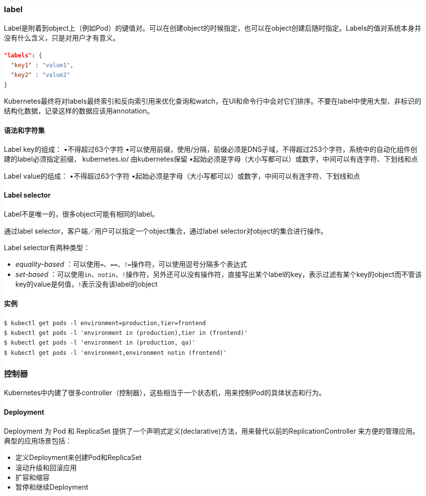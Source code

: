 ### label

Label是附着到object上（例如Pod）的键值对。可以在创建object的时候指定，也可以在object创建后随时指定。Labels的值对系统本身并没有什么含义，只是对用户才有意义。

```json
"labels": {
  "key1" : "value1",
  "key2" : "value2"
}
```

Kubernetes最终将对labels最终索引和反向索引用来优化查询和watch，在UI和命令行中会对它们排序。不要在label中使用大型、非标识的结构化数据，记录这样的数据应该用annotation。

#### 语法和字符集

Label key的组成：
•不得超过63个字符
•可以使用前缀，使用/分隔，前缀必须是DNS子域，不得超过253个字符，系统中的自动化组件创建的label必须指定前缀， kubernetes.io/ 由kubernetes保留
•起始必须是字母（大小写都可以）或数字，中间可以有连字符、下划线和点

Label value的组成：
•不得超过63个字符
•起始必须是字母（大小写都可以）或数字，中间可以有连字符、下划线和点

#### Label selector

Label不是唯一的，很多object可能有相同的label。

通过label selector，客户端／用户可以指定一个object集合，通过label selector对object的集合进行操作。

Label selector有两种类型：

- *equality-based* ：可以使用`=`、`==`、`!=`操作符，可以使用逗号分隔多个表达式
- *set-based* ：可以使用`in`、`notin`、`!`操作符，另外还可以没有操作符，直接写出某个label的key，表示过滤有某个key的object而不管该key的value是何值，`!`表示没有该label的object

#### 实例

```markdown
$ kubectl get pods -l environment=production,tier=frontend
$ kubectl get pods -l 'environment in (production),tier in (frontend)'
$ kubectl get pods -l 'environment in (production, qa)'
$ kubectl get pods -l 'environment,environment notin (frontend)'
```

### 控制器

Kubernetes中内建了很多controller（控制器），这些相当于一个状态机，用来控制Pod的具体状态和行为。

#### Deployment

Deployment 为 Pod 和 ReplicaSet 提供了一个声明式定义(declarative)方法，用来替代以前的ReplicationController 来方便的管理应用。典型的应用场景包括：

- 定义Deployment来创建Pod和ReplicaSet
- 滚动升级和回滚应用
- 扩容和缩容
- 暂停和继续Deployment
